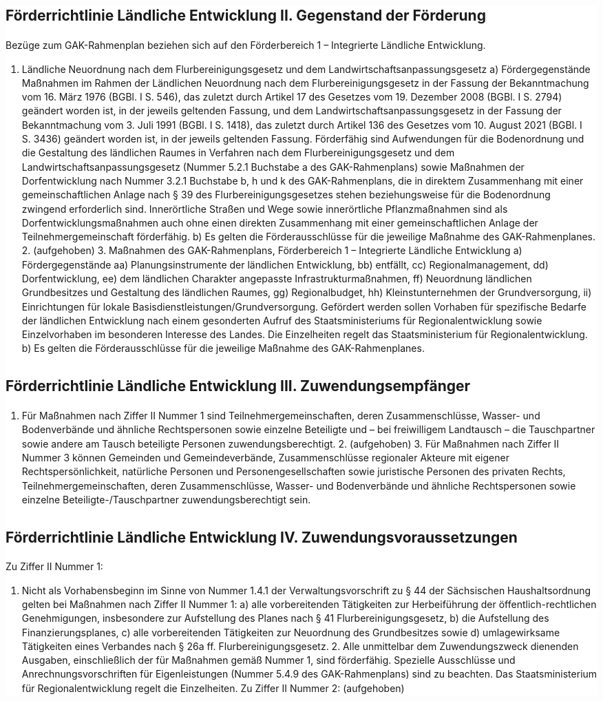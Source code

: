 ## Förderrichtlinie Ländliche Entwicklung II. Gegenstand der Förderung

Bezüge zum GAK-Rahmenplan beziehen sich auf den Förderbereich 1 – Integrierte Ländliche Entwicklung.

1. Ländliche Neuordnung nach dem Flurbereinigungsgesetz und dem Landwirtschaftsanpassungsgesetz a) Fördergegenstände   			Maßnahmen im Rahmen der Ländlichen Neuordnung nach dem Flurbereinigungsgesetz in der Fassung der Bekanntmachung vom 16. März 1976 (BGBl. I S. 546), das zuletzt durch Artikel 17 des Gesetzes vom 19. Dezember 2008 (BGBl. I S. 2794) geändert worden ist, in der jeweils geltenden Fassung, und dem Landwirtschaftsanpassungsgesetz in der Fassung der Bekanntmachung vom 3. Juli 1991 (BGBl. I S. 1418), das zuletzt durch Artikel 136 des Gesetzes vom 10. August 2021 (BGBl. I S. 3436) geändert worden ist, in der jeweils geltenden Fassung. Förderfähig sind Aufwendungen für die Bodenordnung und die Gestaltung des ländlichen Raumes in Verfahren nach dem Flurbereinigungsgesetz und dem Landwirtschaftsanpassungsgesetz (Nummer 5.2.1 Buchstabe a des GAK-Rahmenplans) sowie Maßnahmen der Dorfentwicklung nach Nummer 3.2.1 Buchstabe b, h und k des GAK-Rahmenplans, die in direktem Zusammenhang mit einer gemeinschaftlichen Anlage nach § 39 des Flurbereinigungsgesetzes stehen beziehungsweise für die Bodenordnung zwingend erforderlich sind. Innerörtliche Straßen und Wege sowie innerörtliche Pflanzmaßnahmen sind als Dorfentwicklungsmaßnahmen auch ohne einen direkten Zusammenhang mit einer gemeinschaftlichen Anlage der Teilnehmergemeinschaft förderfähig. b) Es gelten die Förderausschlüsse für die jeweilige Maßnahme des GAK-Rahmenplanes. 2. (aufgehoben) 3. Maßnahmen des GAK-Rahmenplans, Förderbereich 1 – Integrierte Ländliche Entwicklung a) Fördergegenstände  aa) Planungsinstrumente der ländlichen Entwicklung,  bb) entfällt,  cc) Regionalmanagement,  dd) Dorfentwicklung,  ee) dem ländlichen Charakter angepasste Infrastrukturmaßnahmen,  ff) Neuordnung ländlichen Grundbesitzes und Gestaltung des ländlichen Raumes,  gg) Regionalbudget,  hh) Kleinstunternehmen der Grundversorgung,  ii) Einrichtungen für lokale Basisdienstleistungen/Grundversorgung.  Gefördert werden sollen Vorhaben für spezifische Bedarfe der ländlichen Entwicklung nach einem gesonderten Aufruf des Staatsministeriums für Regionalentwicklung sowie Einzelvorhaben im besonderen Interesse des Landes. Die Einzelheiten regelt das Staatsministerium für Regionalentwicklung. b) Es gelten die Förderausschlüsse für die jeweilige Maßnahme des GAK-Rahmenplanes. 
## Förderrichtlinie Ländliche Entwicklung III. Zuwendungsempfänger

1. Für Maßnahmen nach Ziffer II Nummer 1 sind Teilnehmergemeinschaften, deren Zusammenschlüsse, Wasser- und Bodenverbände und ähnliche Rechtspersonen sowie einzelne Beteiligte und – bei freiwilligem Landtausch – die Tauschpartner sowie andere am Tausch beteiligte Personen zuwendungsberechtigt. 2. (aufgehoben) 3. Für Maßnahmen nach Ziffer II Nummer 3 können Gemeinden und Gemeindeverbände, Zusammenschlüsse regionaler Akteure mit eigener Rechtspersönlichkeit, natürliche Personen und Personengesellschaften sowie juristische Personen des privaten Rechts, Teilnehmergemeinschaften, deren Zusammenschlüsse, Wasser- und Bodenverbände und ähnliche Rechtspersonen sowie einzelne Beteiligte-/Tauschpartner zuwendungsberechtigt sein. 
## Förderrichtlinie Ländliche Entwicklung IV. Zuwendungsvoraussetzungen

Zu Ziffer II Nummer 1:

1. Nicht als Vorhabensbeginn im Sinne von Nummer 1.4.1 der Verwaltungsvorschrift zu § 44 der Sächsischen Haushaltsordnung gelten bei Maßnahmen nach Ziffer II Nummer 1: a) alle vorbereitenden Tätigkeiten zur Herbeiführung der öffentlich-rechtlichen Genehmigungen, insbesondere zur Aufstellung des Planes nach § 41 Flurbereinigungsgesetz, b) die Aufstellung des Finanzierungsplanes, c) alle vorbereitenden Tätigkeiten zur Neuordnung des Grundbesitzes sowie d) umlagewirksame Tätigkeiten eines Verbandes nach § 26a ff. Flurbereinigungsgesetz. 2. Alle unmittelbar dem Zuwendungszweck dienenden Ausgaben, einschließlich der für Maßnahmen gemäß Nummer 1, sind förderfähig. Spezielle Ausschlüsse und Anrechnungsvorschriften für Eigenleistungen (Nummer 5.4.9 des GAK-Rahmenplans) sind zu beachten. Das Staatsministerium für Regionalentwicklung regelt die Einzelheiten. Zu Ziffer II Nummer 2: (aufgehoben)
